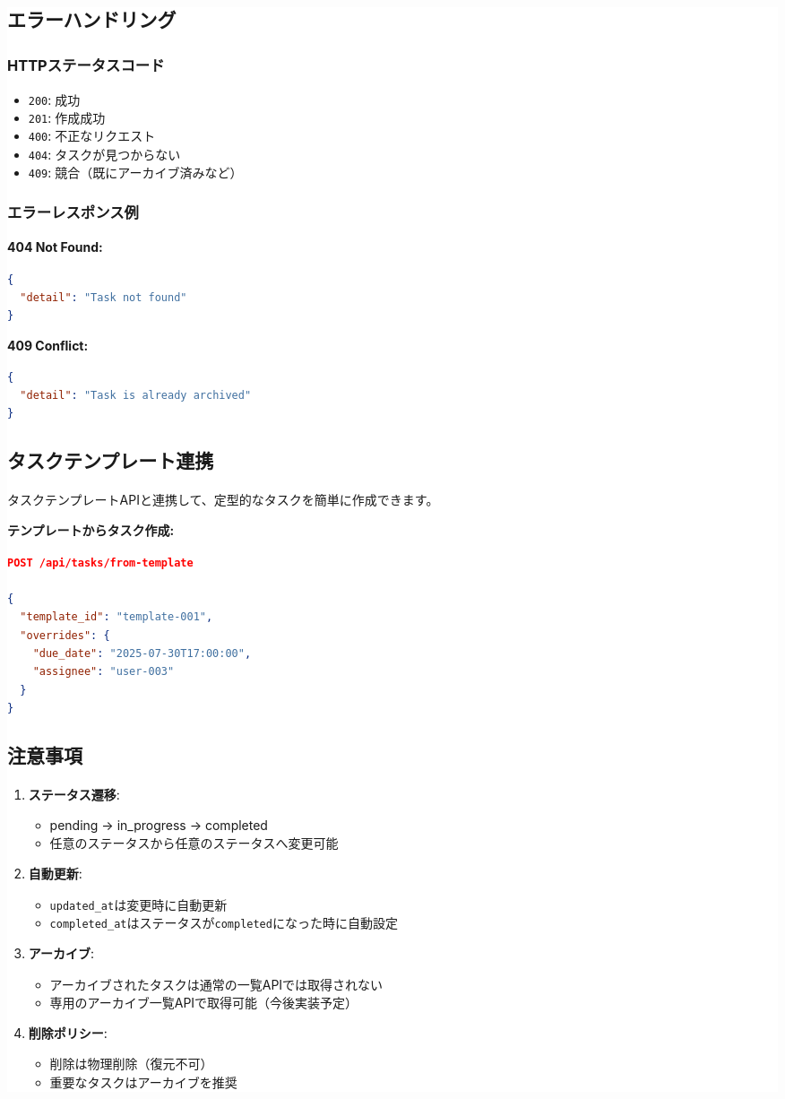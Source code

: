 ## エラーハンドリング

### HTTPステータスコード
- `200`: 成功
- `201`: 作成成功
- `400`: 不正なリクエスト
- `404`: タスクが見つからない
- `409`: 競合（既にアーカイブ済みなど）

### エラーレスポンス例

**404 Not Found:**
```json
{
  "detail": "Task not found"
}
```

**409 Conflict:**
```json
{
  "detail": "Task is already archived"
}
```

## タスクテンプレート連携

タスクテンプレートAPIと連携して、定型的なタスクを簡単に作成できます。

**テンプレートからタスク作成:**
```json
POST /api/tasks/from-template

{
  "template_id": "template-001",
  "overrides": {
    "due_date": "2025-07-30T17:00:00",
    "assignee": "user-003"
  }
}
```

## 注意事項

1. **ステータス遷移**: 
   - pending → in_progress → completed
   - 任意のステータスから任意のステータスへ変更可能

2. **自動更新**:
   - `updated_at`は変更時に自動更新
   - `completed_at`はステータスが`completed`になった時に自動設定

3. **アーカイブ**:
   - アーカイブされたタスクは通常の一覧APIでは取得されない
   - 専用のアーカイブ一覧APIで取得可能（今後実装予定）

4. **削除ポリシー**:
   - 削除は物理削除（復元不可）
   - 重要なタスクはアーカイブを推奨